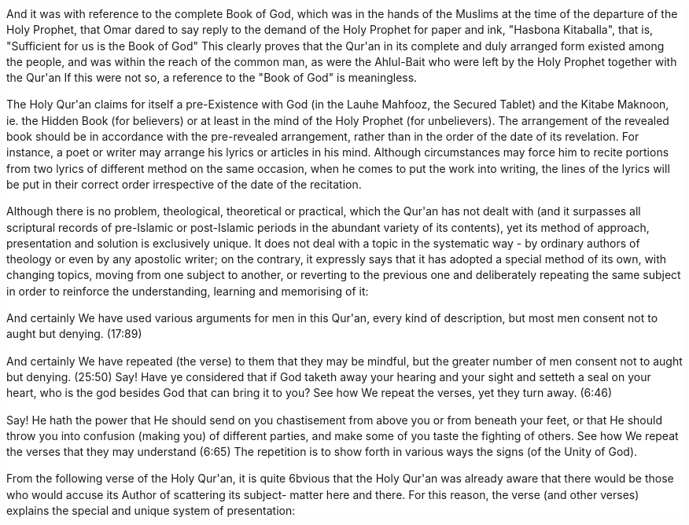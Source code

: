 And it was with reference to the complete Book of God, which was in the
hands of the Muslims at the time of the departure of the Holy Prophet,
that Omar dared to say reply to the demand of the Holy Prophet for paper
and ink, "Hasbona Kitaballa", that is, "Sufficient for us is the Book of
God" This clearly proves that the Qur'an in its complete and duly
arranged form existed among the people, and was within the reach of the
common man, as were the Ahlul-Bait who were left by the Holy Prophet
together with the Qur'an If this were not so, a reference to the "Book
of God" is meaningless.

The Holy Qur'an claims for itself a pre-Existence with God (in the
Lauhe Mahfooz, the Secured Tablet) and the Kitabe Maknoon, ie. the
Hidden Book (for believers) or at least in the mind of the Holy Prophet
(for unbelievers). The arrangement of the revealed book should be in
accordance with the pre-revealed arrangement, rather than in the order
of the date of its revelation. For instance, a poet or writer may
arrange his lyrics or articles in his mind. Although circumstances may
force him to recite portions from two lyrics of different method on the
same occasion, when he comes to put the work into writing, the lines of
the lyrics will be put in their correct order irrespective of the date
of the recitation.

Although there is no problem, theological, theoretical or practical,
which the Qur'an has not dealt with (and it surpasses all scriptural
records of pre-Islamic or post-Islamic periods in the abundant variety
of its contents), yet its method of approach, presentation and solution
is exclusively unique. It does not deal with a topic in the systematic
way - by ordinary authors of theology or even by any apostolic writer;
on the contrary, it expressly says that it has adopted a special method
of its own, with changing topics, moving from one subject to another, or
reverting to the previous one and deliberately repeating the same
subject in order to reinforce the understanding, learning and memorising
of it:

And certainly We have used various arguments for men in this Qur'an,
every kind of description, but most men consent not to aught but
denying. (17:89)

And certainly We have repeated (the verse) to them that they may be
mindful, but the greater number of men consent not to aught but denying.
(25:50) Say! Have ye considered that if God taketh away your hearing and
your sight and setteth a seal on your heart, who is the god besides God
that can bring it to you? See how We repeat the verses, yet they turn
away. (6:46)

Say! He hath the power that He should send on you chastisement from
above you or from beneath your feet, or that He should throw you into
confusion (making you) of different parties, and make some of you taste
the fighting of others. See how We repeat the verses that they may
understand (6:65) The repetition is to show forth in various ways the
signs (of the Unity of God).

From the following verse of the Holy Qur'an, it is quite 6bvious that
the Holy Qur'an was already aware that there would be those who would
accuse its Author of scattering its subject- matter here and there. For
this reason, the verse (and other verses) explains the special and
unique system of presentation:
